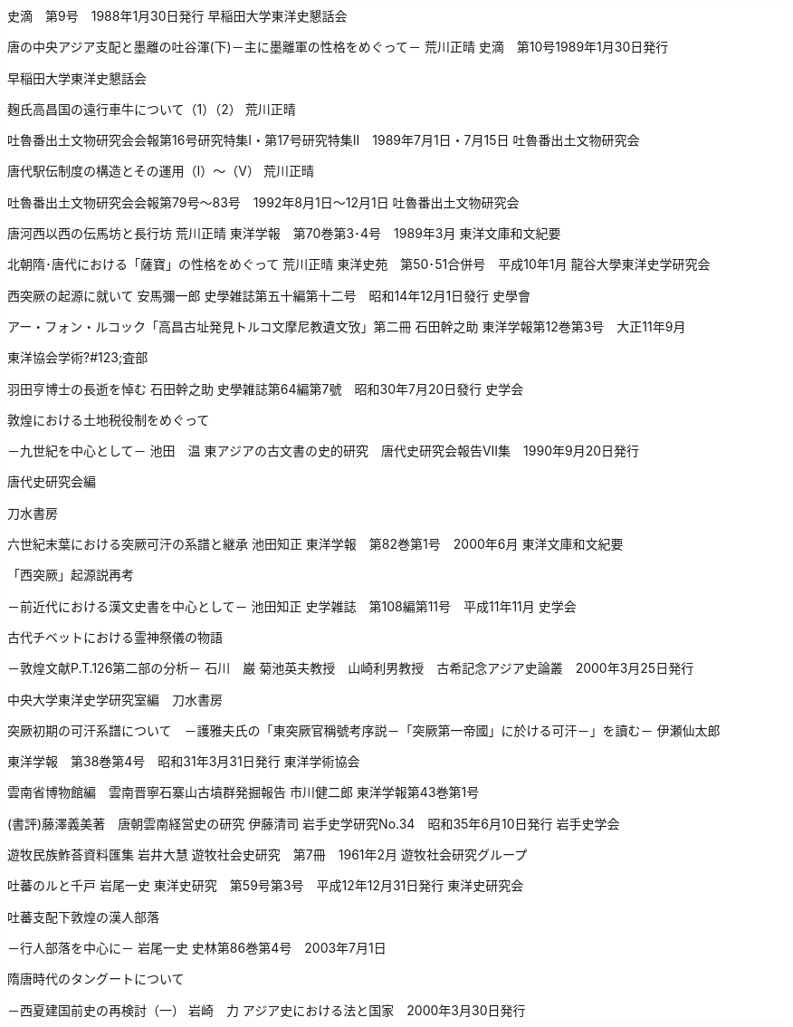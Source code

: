 史滴　第9号　1988年1月30日発行 早稲田大学東洋史懇話会

唐の中央アジア支配と墨離の吐谷渾(下)－主に墨離軍の性格をめぐって－ 荒川正晴 史滴　第10号1989年1月30日発行

早稲田大学東洋史懇話会

麹氏高昌国の遠行車牛について（1）（2） 荒川正晴

吐魯番出土文物研究会会報第16号研究特集I・第17号研究特集II　1989年7月1日・7月15日 吐魯番出土文物研究会

唐代駅伝制度の構造とその運用（I）～（V） 荒川正晴

吐魯番出土文物研究会会報第79号～83号　1992年8月1日～12月1日 吐魯番出土文物研究会

唐河西以西の伝馬坊と長行坊 荒川正晴 東洋学報　第70巻第3･4号　1989年3月 東洋文庫和文紀要

北朝隋･唐代における「薩寶」の性格をめぐって 荒川正晴 東洋史苑　第50･51合併号　平成10年1月 龍谷大學東洋史学研究会

西突厥の起源に就いて 安馬彌一郎 史學雑誌第五十編第十二号　昭和14年12月1日發行 史學會

アー・フォン・ルコック「高昌古址発見トルコ文摩尼教遺文攷」第二冊 石田幹之助 東洋学報第12巻第3号　大正11年9月

東洋協会学術?#123;査部

羽田亨博士の長逝を悼む 石田幹之助 史學雑誌第64編第7號　昭和30年7月20日發行 史学会

敦煌における土地税役制をめぐって

－九世紀を中心として－ 池田　温 東アジアの古文書の史的研究　唐代史研究会報告VII集　1990年9月20日発行

唐代史研究会編

刀水書房

六世紀末葉における突厥可汗の系譜と継承 池田知正 東洋学報　第82巻第1号　2000年6月 東洋文庫和文紀要

「西突厥」起源説再考

－前近代における漢文史書を中心として－ 池田知正 史学雑誌　第108編第11号　平成11年11月 史学会

古代チベットにおける霊神祭儀の物語

－敦煌文献P.T.126第二部の分析－ 石川　巌 菊池英夫教授　山崎利男教授　古希記念アジア史論叢　2000年3月25日発行

中央大学東洋史学研究室編　刀水書房

突厥初期の可汗系譜について　－護雅夫氏の「東突厥官稱號考序説－「突厥第一帝國」に於ける可汗－」を讀む－ 伊瀬仙太郎

東洋学報　第38巻第4号　昭和31年3月31日発行 東洋学術協会

雲南省博物館編　雲南晋寧石寨山古墳群発掘報告 市川健二郎 東洋学報第43巻第1号

(書評)藤澤義美著　唐朝雲南経営史の研究 伊藤清司 岩手史学研究No.34　昭和35年6月10日発行 岩手史学会

遊牧民族鮓荅資料匯集 岩井大慧 遊牧社会史研究　第7冊　1961年2月 遊牧社会研究グループ

吐蕃のルと千戸 岩尾一史 東洋史研究　第59号第3号　平成12年12月31日発行 東洋史研究会

吐蕃支配下敦煌の漢人部落

－行人部落を中心に－ 岩尾一史 史林第86巻第4号　2003年7月1日

隋唐時代のタングートについて

－西夏建国前史の再検討（一） 岩崎　力 アジア史における法と国家　2000年3月30日発行
